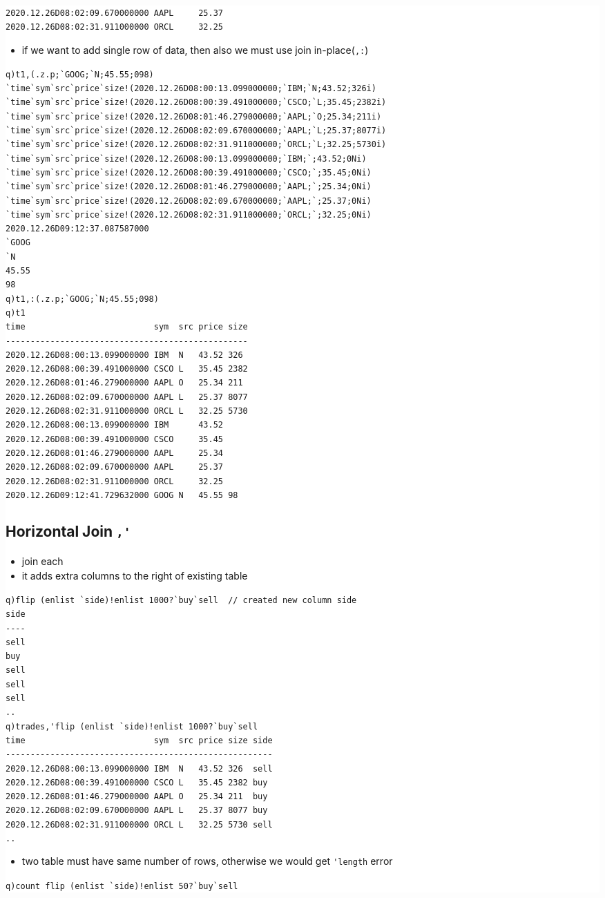 ```
2020.12.26D08:02:09.670000000 AAPL     25.37
2020.12.26D08:02:31.911000000 ORCL     32.25
```
* if we want to add single row of data, then also we must use join in-place(`,:`)
```
q)t1,(.z.p;`GOOG;`N;45.55;098)
`time`sym`src`price`size!(2020.12.26D08:00:13.099000000;`IBM;`N;43.52;326i)
`time`sym`src`price`size!(2020.12.26D08:00:39.491000000;`CSCO;`L;35.45;2382i)
`time`sym`src`price`size!(2020.12.26D08:01:46.279000000;`AAPL;`O;25.34;211i)
`time`sym`src`price`size!(2020.12.26D08:02:09.670000000;`AAPL;`L;25.37;8077i)
`time`sym`src`price`size!(2020.12.26D08:02:31.911000000;`ORCL;`L;32.25;5730i)
`time`sym`src`price`size!(2020.12.26D08:00:13.099000000;`IBM;`;43.52;0Ni)
`time`sym`src`price`size!(2020.12.26D08:00:39.491000000;`CSCO;`;35.45;0Ni)
`time`sym`src`price`size!(2020.12.26D08:01:46.279000000;`AAPL;`;25.34;0Ni)
`time`sym`src`price`size!(2020.12.26D08:02:09.670000000;`AAPL;`;25.37;0Ni)
`time`sym`src`price`size!(2020.12.26D08:02:31.911000000;`ORCL;`;32.25;0Ni)
2020.12.26D09:12:37.087587000
`GOOG
`N
45.55
98
q)t1,:(.z.p;`GOOG;`N;45.55;098)
q)t1
time                          sym  src price size
-------------------------------------------------
2020.12.26D08:00:13.099000000 IBM  N   43.52 326
2020.12.26D08:00:39.491000000 CSCO L   35.45 2382
2020.12.26D08:01:46.279000000 AAPL O   25.34 211
2020.12.26D08:02:09.670000000 AAPL L   25.37 8077
2020.12.26D08:02:31.911000000 ORCL L   32.25 5730
2020.12.26D08:00:13.099000000 IBM      43.52
2020.12.26D08:00:39.491000000 CSCO     35.45
2020.12.26D08:01:46.279000000 AAPL     25.34
2020.12.26D08:02:09.670000000 AAPL     25.37
2020.12.26D08:02:31.911000000 ORCL     32.25
2020.12.26D09:12:41.729632000 GOOG N   45.55 98
```
## Horizontal Join `,'`
* join each
* it adds extra columns to the right of existing table
```
q)flip (enlist `side)!enlist 1000?`buy`sell  // created new column side
side
----
sell
buy
sell
sell
sell
..
q)trades,'flip (enlist `side)!enlist 1000?`buy`sell
time                          sym  src price size side
------------------------------------------------------
2020.12.26D08:00:13.099000000 IBM  N   43.52 326  sell
2020.12.26D08:00:39.491000000 CSCO L   35.45 2382 buy
2020.12.26D08:01:46.279000000 AAPL O   25.34 211  buy
2020.12.26D08:02:09.670000000 AAPL L   25.37 8077 buy
2020.12.26D08:02:31.911000000 ORCL L   32.25 5730 sell
..
```
* two table must have same number of rows, otherwise we would get `'length` error
```
q)count flip (enlist `side)!enlist 50?`buy`sell
```